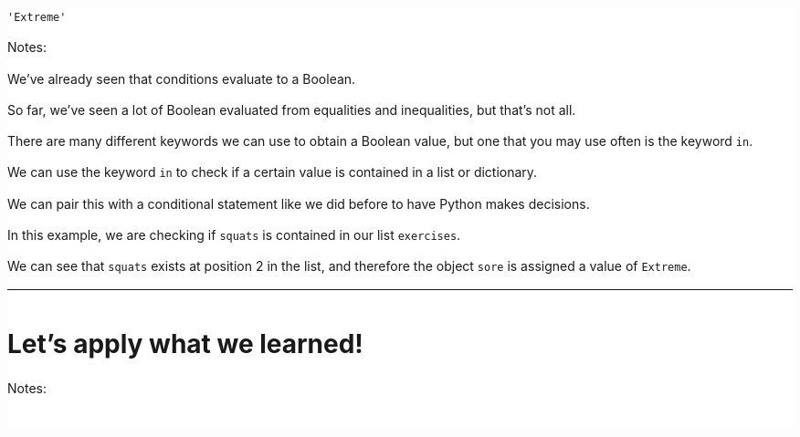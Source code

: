 ```out
'Extreme'
```

Notes:

We’ve already seen that conditions evaluate to a Boolean.

So far, we’ve seen a lot of Boolean evaluated from equalities and
inequalities, but that’s not all.

There are many different keywords we can use to obtain a Boolean value,
but one that you may use often is the keyword `in`.

We can use the keyword `in` to check if a certain value is contained in
a list or dictionary.

We can pair this with a conditional statement like we did before to have
Python makes decisions.

In this example, we are checking if `squats` is contained in our list
`exercises`.

We can see that `squats` exists at position 2 in the list, and therefore
the object `sore` is assigned a value of `Extreme`.

---

# Let’s apply what we learned\!

Notes:

<br>
